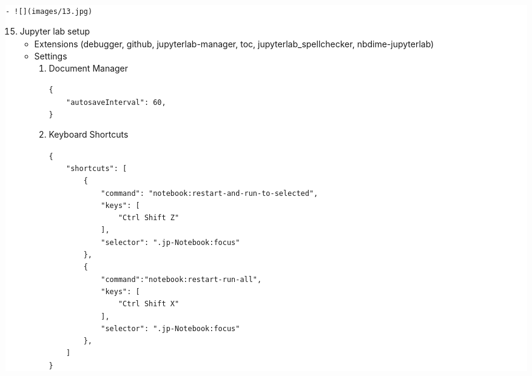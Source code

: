     - ![](images/13.jpg)
15. Jupyter lab setup
    - Extensions (debugger, github, jupyterlab-manager, toc, jupyterlab_spellchecker, nbdime-jupyterlab)
    - Settings
        1. Document Manager
            ```
            {
                "autosaveInterval": 60,
            }
            ```
        2. Keyboard Shortcuts
            ```
            {
                "shortcuts": [
                    {
                        "command": "notebook:restart-and-run-to-selected",
                        "keys": [
                            "Ctrl Shift Z"
                        ],
                        "selector": ".jp-Notebook:focus"
                    },
                    {
                        "command":"notebook:restart-run-all",
                        "keys": [
                            "Ctrl Shift X"
                        ],
                        "selector": ".jp-Notebook:focus"
                    },
                ]
            }